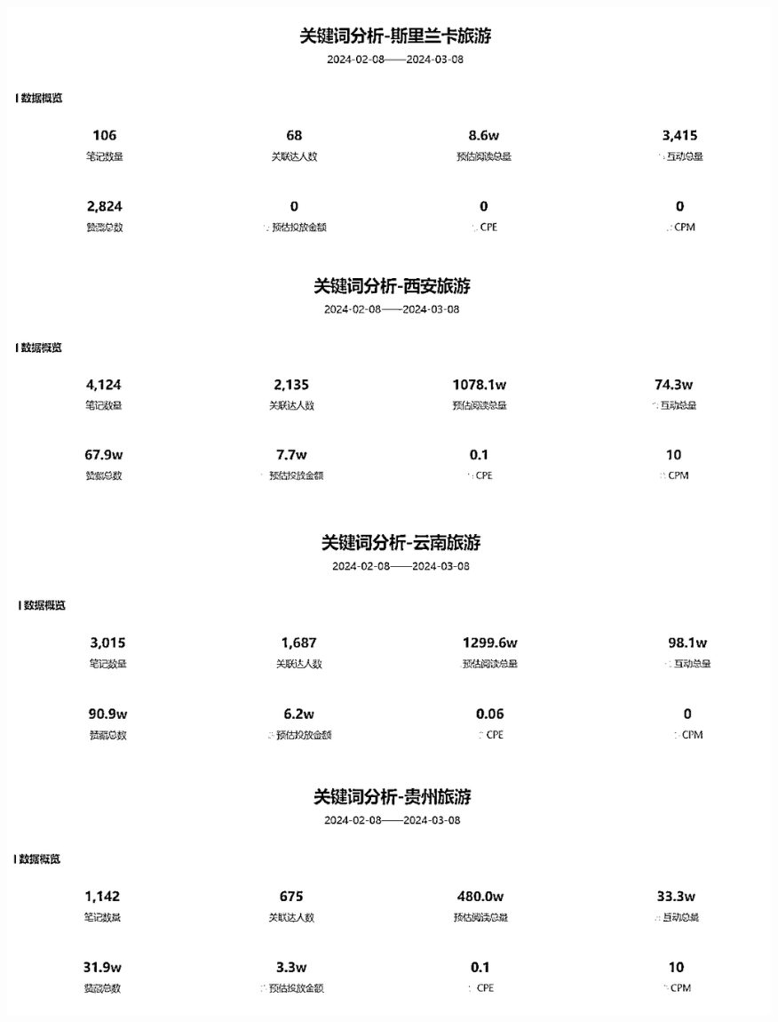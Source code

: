 ![](img/45982bd5a144f9bce2a6b7b6256b6f8a.png)

![](img/30459da5d25718ca8ac1cf66af6c4a7c.png)

![](img/88b9d7cc6f54972465dccd84e2596bef.png)

![](img/e4761b56c35251b2cb33bf8498a1f895.png)

